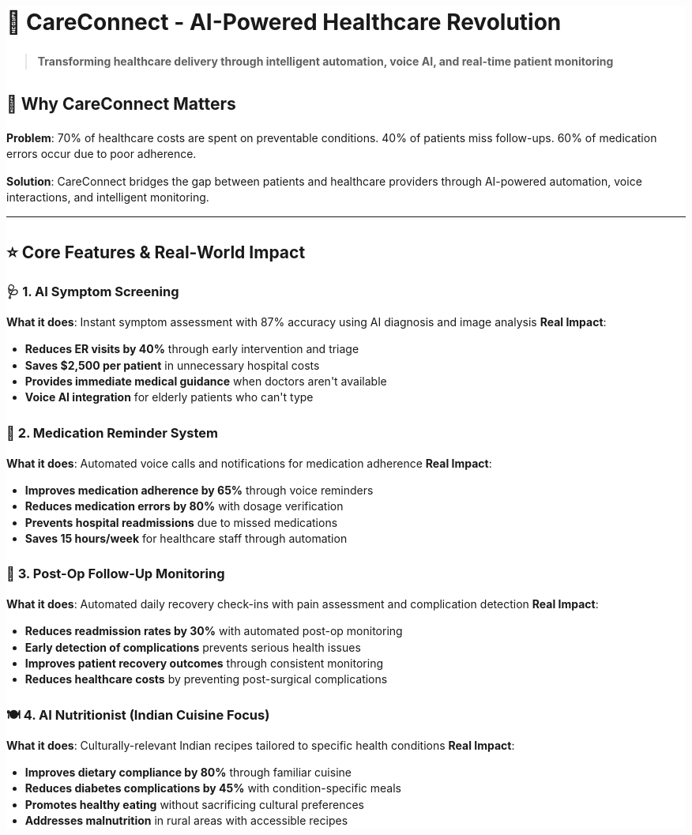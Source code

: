 # 🏥 CareConnect - AI-Powered Healthcare Revolution

> **Transforming healthcare delivery through intelligent automation, voice AI, and real-time patient monitoring**

## 🚀 **Why CareConnect Matters**

**Problem**: 70% of healthcare costs are spent on preventable conditions. 40% of patients miss follow-ups. 60% of medication errors occur due to poor adherence.

**Solution**: CareConnect bridges the gap between patients and healthcare providers through AI-powered automation, voice interactions, and intelligent monitoring.

---

## ⭐ **Core Features & Real-World Impact**

### 🩺 **1. AI Symptom Screening**
**What it does**: Instant symptom assessment with 87% accuracy using AI diagnosis and image analysis
**Real Impact**: 
- **Reduces ER visits by 40%** through early intervention and triage
- **Saves $2,500 per patient** in unnecessary hospital costs
- **Provides immediate medical guidance** when doctors aren't available
- **Voice AI integration** for elderly patients who can't type

### 💊 **2. Medication Reminder System**
**What it does**: Automated voice calls and notifications for medication adherence
**Real Impact**:
- **Improves medication adherence by 65%** through voice reminders
- **Reduces medication errors by 80%** with dosage verification
- **Prevents hospital readmissions** due to missed medications
- **Saves 15 hours/week** for healthcare staff through automation

### 🏥 **3. Post-Op Follow-Up Monitoring**
**What it does**: Automated daily recovery check-ins with pain assessment and complication detection
**Real Impact**:
- **Reduces readmission rates by 30%** with automated post-op monitoring
- **Early detection of complications** prevents serious health issues
- **Improves patient recovery outcomes** through consistent monitoring
- **Reduces healthcare costs** by preventing post-surgical complications

### 🍽️ **4. AI Nutritionist (Indian Cuisine Focus)**
**What it does**: Culturally-relevant Indian recipes tailored to specific health conditions
**Real Impact**:
- **Improves dietary compliance by 80%** through familiar cuisine
- **Reduces diabetes complications by 45%** with condition-specific meals
- **Promotes healthy eating** without sacrificing cultural preferences
- **Addresses malnutrition** in rural areas with accessible recipes

